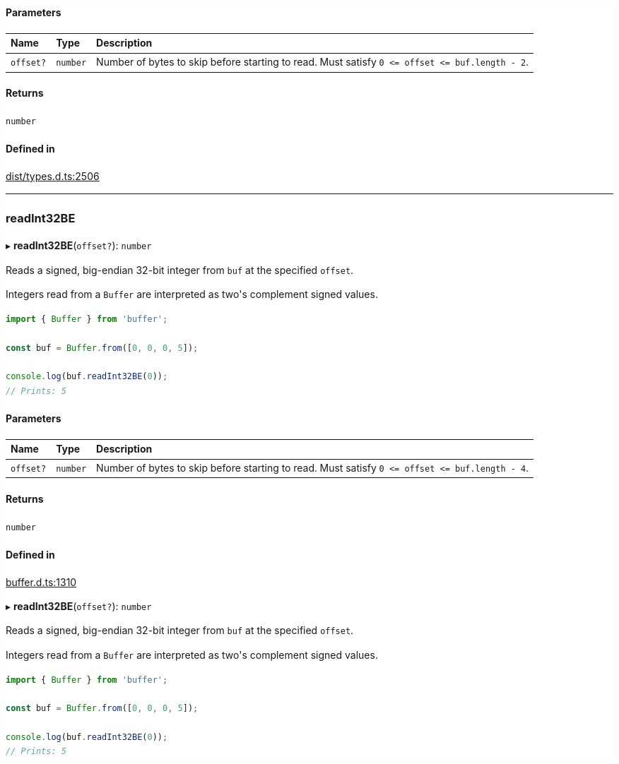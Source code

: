 #### Parameters

| Name | Type | Description |
| :------ | :------ | :------ |
| `offset?` | `number` | Number of bytes to skip before starting to read. Must satisfy `0 <= offset <= buf.length - 2`. |

#### Returns

`number`

#### Defined in

[dist/types.d.ts:2506](https://github.com/valgaze/bun-types/blob/6f8dbf8/dist/types.d.ts#L2506)

___

### readInt32BE

▸ **readInt32BE**(`offset?`): `number`

Reads a signed, big-endian 32-bit integer from `buf` at the specified `offset`.

Integers read from a `Buffer` are interpreted as two's complement signed values.

```js
import { Buffer } from 'buffer';

const buf = Buffer.from([0, 0, 0, 5]);

console.log(buf.readInt32BE(0));
// Prints: 5
```

#### Parameters

| Name | Type | Description |
| :------ | :------ | :------ |
| `offset?` | `number` | Number of bytes to skip before starting to read. Must satisfy `0 <= offset <= buf.length - 4`. |

#### Returns

`number`

#### Defined in

[buffer.d.ts:1310](https://github.com/valgaze/bun-types/blob/6f8dbf8/buffer.d.ts#L1310)

▸ **readInt32BE**(`offset?`): `number`

Reads a signed, big-endian 32-bit integer from `buf` at the specified `offset`.

Integers read from a `Buffer` are interpreted as two's complement signed values.

```js
import { Buffer } from 'buffer';

const buf = Buffer.from([0, 0, 0, 5]);

console.log(buf.readInt32BE(0));
// Prints: 5
```
